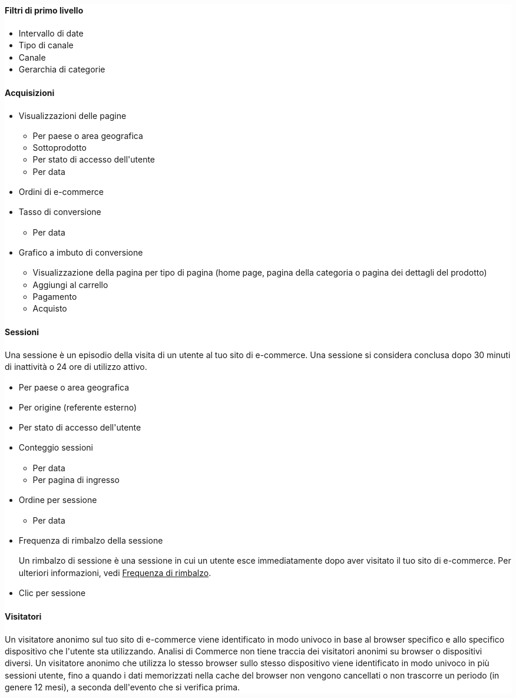 #### <a name="top-level-filters"></a><a name="WebActivityTopLevelFilters"></a> Filtri di primo livello

- Intervallo di date
- Tipo di canale
- Canale
- Gerarchia di categorie

#### <a name="acquisitions"></a>Acquisizioni

- Visualizzazioni delle pagine

    - Per paese o area geografica
    - Sottoprodotto
    - Per stato di accesso dell'utente
    - Per data

- Ordini di e-commerce
- Tasso di conversione

    - Per data

- Grafico a imbuto di conversione

    - Visualizzazione della pagina per tipo di pagina (home page, pagina della categoria o pagina dei dettagli del prodotto)
    - Aggiungi al carrello
    - Pagamento
    - Acquisto

#### <a name="sessions"></a>Sessioni

Una sessione è un episodio della visita di un utente al tuo sito di e-commerce. Una sessione si considera conclusa dopo 30 minuti di inattività o 24 ore di utilizzo attivo.

- Per paese o area geografica
- Per origine (referente esterno)
- Per stato di accesso dell'utente
- Conteggio sessioni

    - Per data
    - Per pagina di ingresso

- Ordine per sessione

    - Per data

- Frequenza di rimbalzo della sessione

    Un rimbalzo di sessione è una sessione in cui un utente esce immediatamente dopo aver visitato il tuo sito di e-commerce. Per ulteriori informazioni, vedi [Frequenza di rimbalzo](https://en.wikipedia.org/wiki/Bounce_rate).

- Clic per sessione

#### <a name="visitors"></a>Visitatori

Un visitatore anonimo sul tuo sito di e-commerce viene identificato in modo univoco in base al browser specifico e allo specifico dispositivo che l'utente sta utilizzando. Analisi di Commerce non tiene traccia dei visitatori anonimi su browser o dispositivi diversi. Un visitatore anonimo che utilizza lo stesso browser sullo stesso dispositivo viene identificato in modo univoco in più sessioni utente, fino a quando i dati memorizzati nella cache del browser non vengono cancellati o non trascorre un periodo (in genere 12 mesi), a seconda dell'evento che si verifica prima.
